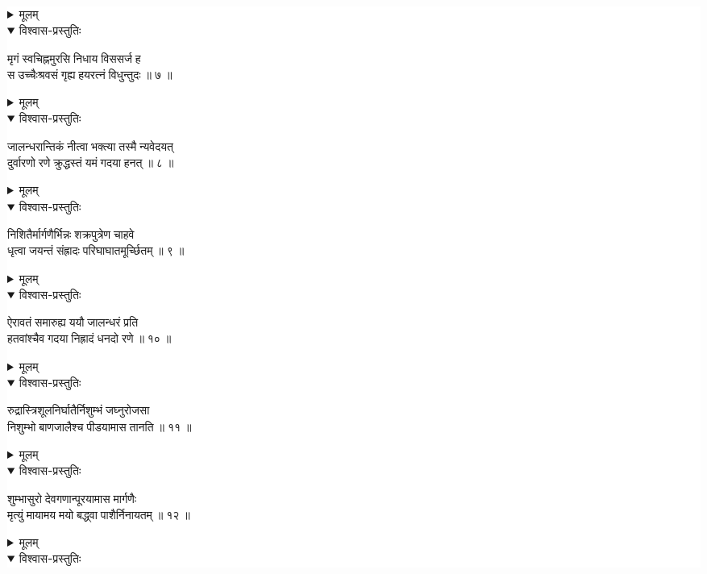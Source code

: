 <details><summary>मूलम्</summary></details>



<details open><summary>विश्वास-प्रस्तुतिः</summary>

मृगं स्वचिह्नमुरसि निधाय विससर्ज ह  
स उच्चैःश्रवसं गृह्य हयरत्नं विधुन्तुदः ॥ ७ ॥
</details>

<details><summary>मूलम्</summary></details>



<details open><summary>विश्वास-प्रस्तुतिः</summary>

जालन्धरान्तिकं नीत्वा भक्त्या तस्मै न्यवेदयत्  
दुर्वारणो रणे क्रुद्धस्तं यमं गदया हनत् ॥ ८ ॥
</details>

<details><summary>मूलम्</summary></details>



<details open><summary>विश्वास-प्रस्तुतिः</summary>

निशितैर्मार्गणैर्भिन्नः शक्रपुत्रेण चाहवे  
धृत्वा जयन्तं संह्रादः परिघाघातमूर्च्छितम् ॥ ९ ॥
</details>

<details><summary>मूलम्</summary></details>



<details open><summary>विश्वास-प्रस्तुतिः</summary>

ऐरावतं समारुह्य ययौ जालन्धरं प्रति  
हतवांश्चैव गदया निह्रादं धनदो रणे ॥ १० ॥
</details>

<details><summary>मूलम्</summary></details>



<details open><summary>विश्वास-प्रस्तुतिः</summary>

रुद्रास्त्रिशूलनिर्घातैर्निशुम्भं जघ्नुरोजसा  
निशुम्भो बाणजालैश्च पीडयामास तानति ॥ ११ ॥
</details>

<details><summary>मूलम्</summary></details>



<details open><summary>विश्वास-प्रस्तुतिः</summary>

शुम्भासुरो देवगणान्पूरयामास मार्गणैः  
मृत्युं मायामय मयो बद्ध्वा पाशैर्निनायतम् ॥ १२ ॥
</details>

<details><summary>मूलम्</summary></details>



<details open><summary>विश्वास-प्रस्तुतिः</summary>
